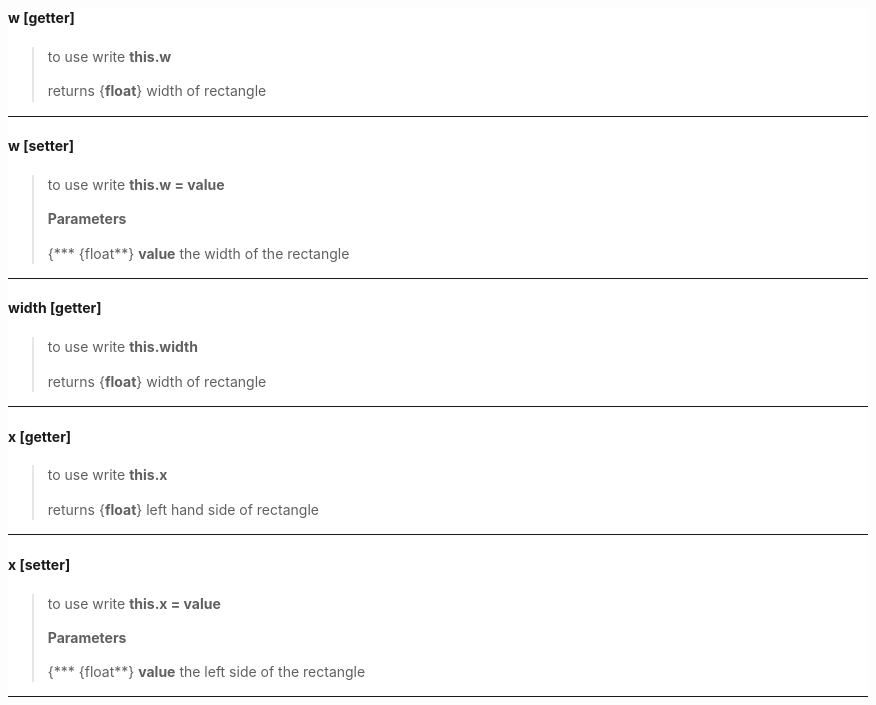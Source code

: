 
#### w [getter]
> to use write **this.w**
> 
> 
> returns {**float**} width of rectangle
> 
> 

---

#### w [setter]
> to use write **this.w = value**
> 
> 
> **Parameters**
> 
> {***  {float**} **value**  the width of the rectangle
> 
> 

---

#### width [getter]
> to use write **this.width**
> 
> 
> returns {**float**} width of rectangle
> 
> 

---

#### x [getter]
> to use write **this.x**
> 
> 
> returns {**float**} left hand side of rectangle
> 
> 

---

#### x [setter]
> to use write **this.x = value**
> 
> 
> **Parameters**
> 
> {***  {float**} **value**  the left side of the rectangle
> 
> 

---